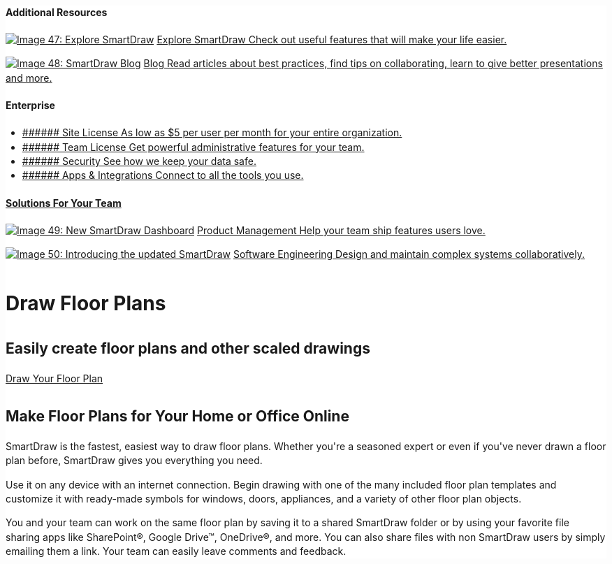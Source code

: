 #### Additional Resources

[![Image 47: Explore SmartDraw](https://waz.smartdraw.com/exploresd/img/visualize-aws-explore-smartdraw.png?bn=15100111939)](https://www.smartdraw.com/exploresd/) [Explore SmartDraw Check out useful features that will make your life easier.](https://www.smartdraw.com/exploresd/)

[![Image 48: SmartDraw Blog](https://waz.smartdraw.com/working-smarter/img/five-tricks-to-maximizing-meetings.svg?bn=15100111939)](https://www.smartdraw.com/blog/) [Blog Read articles about best practices, find tips on collaborating, learn to give better presentations and more.](https://www.smartdraw.com/blog/)

#### Enterprise

*   [###### Site License As low as $5 per user per month for your entire organization.](https://www.smartdraw.com/enterprise/)
*   [###### Team License Get powerful administrative features for your team.](https://www.smartdraw.com/enterprise/team.htm)
*   [###### Security See how we keep your data safe.](https://www.smartdraw.com/about/security/)
*   [###### Apps & Integrations Connect to all the tools you use.](https://www.smartdraw.com/integrations/)

#### [Solutions For Your Team](https://www.smartdraw.com/features/why-smartdraw.htm)

[![Image 49: New SmartDraw Dashboard](https://waz.smartdraw.com/product-management/img/product-management-whats-new.png?bn=15100111939)](https://www.smartdraw.com/product-management/) [Product Management Help your team ship features users love.](https://www.smartdraw.com/product-management/)

[![Image 50: Introducing the updated SmartDraw](https://waz.smartdraw.com/software-engineering/img/software-engineering-whats-new.png?bn=15100111939)](https://www.smartdraw.com/software-engineering/) [Software Engineering Design and maintain complex systems collaboratively.](https://www.smartdraw.com/software-engineering/)

 

Draw Floor Plans
================

Easily create floor plans and other scaled drawings
---------------------------------------------------

[Draw Your Floor Plan](https://app.smartdraw.com/?nsu=1)

Make Floor Plans for Your Home or Office Online
-----------------------------------------------

SmartDraw is the fastest, easiest way to draw floor plans. Whether you're a seasoned expert or even if you've never drawn a floor plan before, SmartDraw gives you everything you need.

Use it on any device with an internet connection. Begin drawing with one of the many included floor plan templates and customize it with ready-made symbols for windows, doors, appliances, and a variety of other floor plan objects.

You and your team can work on the same floor plan by saving it to a shared SmartDraw folder or by using your favorite file sharing apps like SharePoint®, Google Drive™, OneDrive®, and more. You can also share files with non SmartDraw users by simply emailing them a link. Your team can easily leave comments and feedback.
